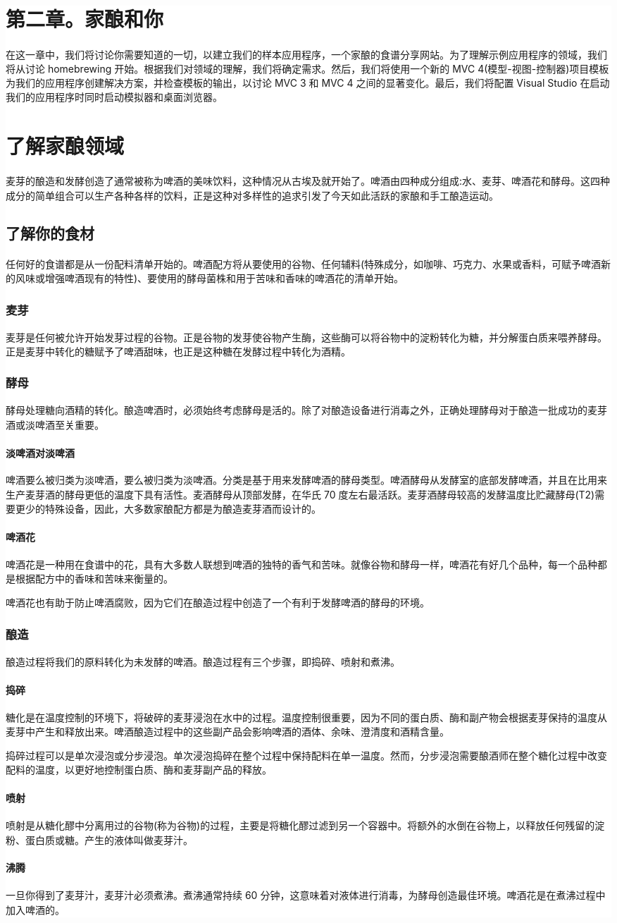 # 第二章。家酿和你

在这一章中，我们将讨论你需要知道的一切，以建立我们的样本应用程序，一个家酿的食谱分享网站。为了理解示例应用程序的领域，我们将从讨论 homebrewing 开始。根据我们对领域的理解，我们将确定需求。然后，我们将使用一个新的 MVC 4(模型-视图-控制器)项目模板为我们的应用程序创建解决方案，并检查模板的输出，以讨论 MVC 3 和 MVC 4 之间的显著变化。最后，我们将配置 Visual Studio 在启动我们的应用程序时同时启动模拟器和桌面浏览器。

# 了解家酿领域

麦芽的酿造和发酵创造了通常被称为啤酒的美味饮料，这种情况从古埃及就开始了。啤酒由四种成分组成:水、麦芽、啤酒花和酵母。这四种成分的简单组合可以生产各种各样的饮料，正是这种对多样性的追求引发了今天如此活跃的家酿和手工酿造运动。

## 了解你的食材

任何好的食谱都是从一份配料清单开始的。啤酒配方将从要使用的谷物、任何辅料(特殊成分，如咖啡、巧克力、水果或香料，可赋予啤酒新的风味或增强啤酒现有的特性)、要使用的酵母菌株和用于苦味和香味的啤酒花的清单开始。

### 麦芽

麦芽是任何被允许开始发芽过程的谷物。正是谷物的发芽使谷物产生酶，这些酶可以将谷物中的淀粉转化为糖，并分解蛋白质来喂养酵母。正是麦芽中转化的糖赋予了啤酒甜味，也正是这种糖在发酵过程中转化为酒精。

### 酵母

酵母处理糖向酒精的转化。酿造啤酒时，必须始终考虑酵母是活的。除了对酿造设备进行消毒之外，正确处理酵母对于酿造一批成功的麦芽酒或淡啤酒至关重要。

#### 淡啤酒对淡啤酒

啤酒要么被归类为淡啤酒，要么被归类为淡啤酒。分类是基于用来发酵啤酒的酵母类型。啤酒酵母从发酵室的底部发酵啤酒，并且在比用来生产麦芽酒的酵母更低的温度下具有活性。麦酒酵母从顶部发酵，在华氏 70 度左右最活跃。麦芽酒酵母较高的发酵温度比贮藏酵母(T2)需要更少的特殊设备，因此，大多数家酿配方都是为酿造麦芽酒而设计的。

#### 啤酒花

啤酒花是一种用在食谱中的花，具有大多数人联想到啤酒的独特的香气和苦味。就像谷物和酵母一样，啤酒花有好几个品种，每一个品种都是根据配方中的香味和苦味来衡量的。

啤酒花也有助于防止啤酒腐败，因为它们在酿造过程中创造了一个有利于发酵啤酒的酵母的环境。

### 酿造

酿造过程将我们的原料转化为未发酵的啤酒。酿造过程有三个步骤，即捣碎、喷射和煮沸。

#### 捣碎

糖化是在温度控制的环境下，将破碎的麦芽浸泡在水中的过程。温度控制很重要，因为不同的蛋白质、酶和副产物会根据麦芽保持的温度从麦芽中产生和释放出来。啤酒酿造过程中的这些副产品会影响啤酒的酒体、余味、澄清度和酒精含量。

捣碎过程可以是单次浸泡或分步浸泡。单次浸泡捣碎在整个过程中保持配料在单一温度。然而，分步浸泡需要酿酒师在整个糖化过程中改变配料的温度，以更好地控制蛋白质、酶和麦芽副产品的释放。

#### 喷射

喷射是从糖化醪中分离用过的谷物(称为谷物)的过程，主要是将糖化醪过滤到另一个容器中。将额外的水倒在谷物上，以释放任何残留的淀粉、蛋白质或糖。产生的液体叫做麦芽汁。

#### 沸腾

一旦你得到了麦芽汁，麦芽汁必须煮沸。煮沸通常持续 60 分钟，这意味着对液体进行消毒，为酵母创造最佳环境。啤酒花是在煮沸过程中加入啤酒的。
